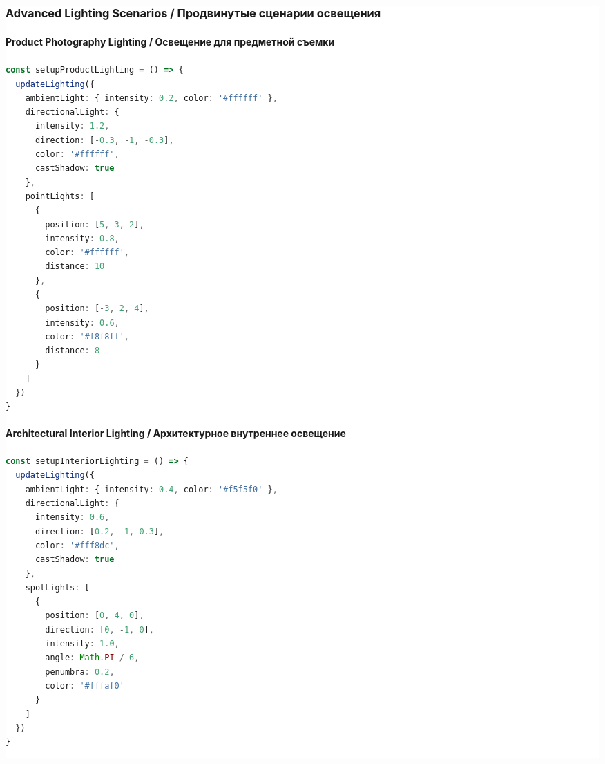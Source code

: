 ### Advanced Lighting Scenarios / Продвинутые сценарии освещения

#### Product Photography Lighting / Освещение для предметной съемки

```typescript
const setupProductLighting = () => {
  updateLighting({
    ambientLight: { intensity: 0.2, color: '#ffffff' },
    directionalLight: {
      intensity: 1.2,
      direction: [-0.3, -1, -0.3],
      color: '#ffffff',
      castShadow: true
    },
    pointLights: [
      {
        position: [5, 3, 2],
        intensity: 0.8,
        color: '#ffffff',
        distance: 10
      },
      {
        position: [-3, 2, 4],
        intensity: 0.6,
        color: '#f8f8ff',
        distance: 8
      }
    ]
  })
}
```

#### Architectural Interior Lighting / Архитектурное внутреннее освещение

```typescript
const setupInteriorLighting = () => {
  updateLighting({
    ambientLight: { intensity: 0.4, color: '#f5f5f0' },
    directionalLight: {
      intensity: 0.6,
      direction: [0.2, -1, 0.3],
      color: '#fff8dc',
      castShadow: true
    },
    spotLights: [
      {
        position: [0, 4, 0],
        direction: [0, -1, 0],
        intensity: 1.0,
        angle: Math.PI / 6,
        penumbra: 0.2,
        color: '#fffaf0'
      }
    ]
  })
}
```

---